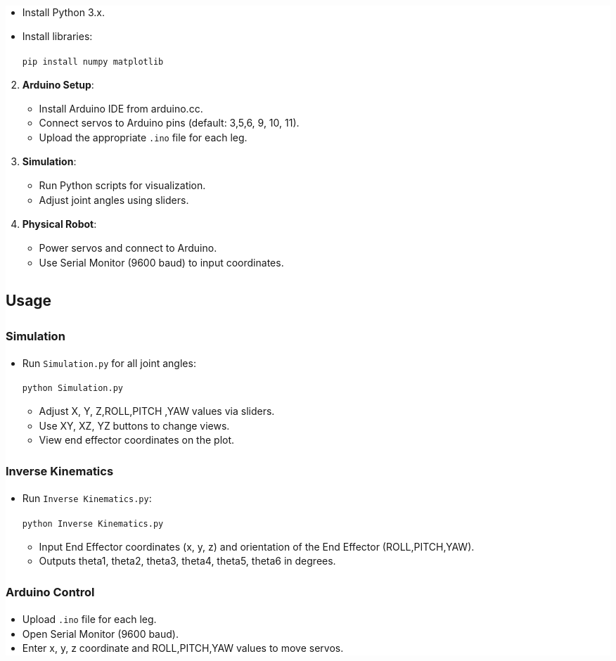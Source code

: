    - Install Python 3.x.

   - Install libraries:

     ```bash
     pip install numpy matplotlib
     ```

2. **Arduino Setup**:

   - Install Arduino IDE from arduino.cc.
   - Connect servos to Arduino pins (default: 3,5,6, 9, 10, 11).
   - Upload the appropriate `.ino` file for each leg.

3. **Simulation**:

   - Run Python scripts for visualization.
   - Adjust joint angles using sliders.

4. **Physical Robot**:

   - Power servos and connect to Arduino.
   - Use Serial Monitor (9600 baud) to input coordinates.


## Usage

### Simulation

- Run `Simulation.py` for all joint angles:

  ```bash
  python Simulation.py
  ```

  - Adjust X, Y, Z,ROLL,PITCH ,YAW values via sliders.
  - Use XY, XZ, YZ buttons to change views.
  - View end effector coordinates on the plot.



### Inverse Kinematics

- Run `Inverse Kinematics.py`:

  ```bash
  python Inverse Kinematics.py
  ```

  - Input End Effector coordinates (x, y, z) and orientation of the End Effector (ROLL,PITCH,YAW).
  - Outputs theta1, theta2, theta3, theta4, theta5, theta6 in degrees.

### Arduino Control

- Upload `.ino` file for each leg.
- Open Serial Monitor (9600 baud).
- Enter x, y, z  coordinate and ROLL,PITCH,YAW values to move servos.

